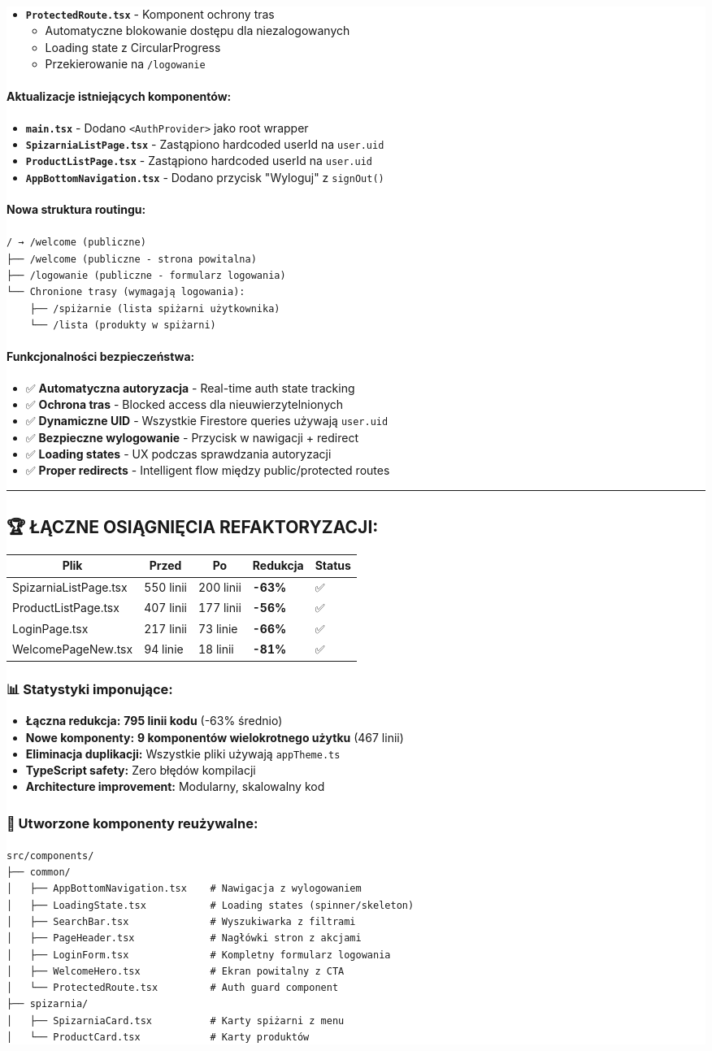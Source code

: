 - **`ProtectedRoute.tsx`** - Komponent ochrony tras
  - Automatyczne blokowanie dostępu dla niezalogowanych
  - Loading state z CircularProgress
  - Przekierowanie na `/logowanie`

#### **Aktualizacje istniejących komponentów:**
- **`main.tsx`** - Dodano `<AuthProvider>` jako root wrapper
- **`SpizarniaListPage.tsx`** - Zastąpiono hardcoded userId na `user.uid`
- **`ProductListPage.tsx`** - Zastąpiono hardcoded userId na `user.uid`
- **`AppBottomNavigation.tsx`** - Dodano przycisk "Wyloguj" z `signOut()`

#### **Nowa struktura routingu:**
```
/ → /welcome (publiczne)
├── /welcome (publiczne - strona powitalna)
├── /logowanie (publiczne - formularz logowania)
└── Chronione trasy (wymagają logowania):
    ├── /spiżarnie (lista spiżarni użytkownika) 
    └── /lista (produkty w spiżarni)
```

#### **Funkcjonalności bezpieczeństwa:**
- ✅ **Automatyczna autoryzacja** - Real-time auth state tracking
- ✅ **Ochrona tras** - Blocked access dla nieuwierzytelnionych
- ✅ **Dynamiczne UID** - Wszystkie Firestore queries używają `user.uid`
- ✅ **Bezpieczne wylogowanie** - Przycisk w nawigacji + redirect
- ✅ **Loading states** - UX podczas sprawdzania autoryzacji
- ✅ **Proper redirects** - Intelligent flow między public/protected routes

---

## 🏆 **ŁĄCZNE OSIĄGNIĘCIA REFAKTORYZACJI:**

| **Plik** | **Przed** | **Po** | **Redukcja** | **Status** |
|-----------|-----------|--------|--------------|------------|
| SpizarniaListPage.tsx | 550 linii | 200 linii | **-63%** | ✅ |
| ProductListPage.tsx | 407 linii | 177 linii | **-56%** | ✅ |
| LoginPage.tsx | 217 linii | 73 linie | **-66%** | ✅ |
| WelcomePageNew.tsx | 94 linie | 18 linii | **-81%** | ✅ |

### **📊 Statystyki imponujące:**
- **Łączna redukcja:** **795 linii kodu** (-63% średnio)
- **Nowe komponenty:** **9 komponentów wielokrotnego użytku** (467 linii)
- **Eliminacja duplikacji:** Wszystkie pliki używają `appTheme.ts`
- **TypeScript safety:** Zero błędów kompilacji
- **Architecture improvement:** Modularny, skalowalny kod

### **🧩 Utworzone komponenty reużywalne:**
```
src/components/
├── common/
│   ├── AppBottomNavigation.tsx    # Nawigacja z wylogowaniem  
│   ├── LoadingState.tsx           # Loading states (spinner/skeleton)
│   ├── SearchBar.tsx              # Wyszukiwarka z filtrami
│   ├── PageHeader.tsx             # Nagłówki stron z akcjami
│   ├── LoginForm.tsx              # Kompletny formularz logowania
│   ├── WelcomeHero.tsx            # Ekran powitalny z CTA
│   └── ProtectedRoute.tsx         # Auth guard component
├── spizarnia/
│   ├── SpizarniaCard.tsx          # Karty spiżarni z menu
│   └── ProductCard.tsx            # Karty produktów
```